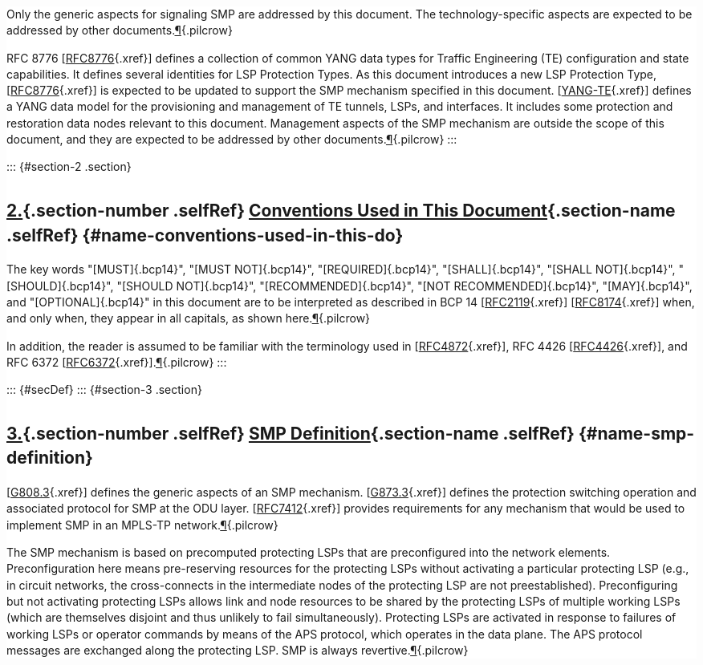 Only the generic aspects for signaling SMP are addressed by this
document. The technology-specific aspects are expected to be addressed
by other documents.[¶](#section-1-6){.pilcrow}

RFC 8776 \[[RFC8776](#RFC8776){.xref}\] defines a collection of common
YANG data types for Traffic Engineering (TE) configuration and state
capabilities. It defines several identities for LSP Protection Types. As
this document introduces a new LSP Protection Type,
\[[RFC8776](#RFC8776){.xref}\] is expected to be updated to support the
SMP mechanism specified in this document. \[[YANG-TE](#YANG-TE){.xref}\]
defines a YANG data model for the provisioning and management of TE
tunnels, LSPs, and interfaces. It includes some protection and
restoration data nodes relevant to this document. Management aspects of
the SMP mechanism are outside the scope of this document, and they are
expected to be addressed by other documents.[¶](#section-1-7){.pilcrow}
:::

::: {#section-2 .section}
## [2.](#section-2){.section-number .selfRef} [Conventions Used in This Document](#name-conventions-used-in-this-do){.section-name .selfRef} {#name-conventions-used-in-this-do}

The key words \"[MUST]{.bcp14}\", \"[MUST NOT]{.bcp14}\",
\"[REQUIRED]{.bcp14}\", \"[SHALL]{.bcp14}\", \"[SHALL NOT]{.bcp14}\",
\"[SHOULD]{.bcp14}\", \"[SHOULD NOT]{.bcp14}\",
\"[RECOMMENDED]{.bcp14}\", \"[NOT RECOMMENDED]{.bcp14}\",
\"[MAY]{.bcp14}\", and \"[OPTIONAL]{.bcp14}\" in this document are to be
interpreted as described in BCP 14 \[[RFC2119](#RFC2119){.xref}\]
\[[RFC8174](#RFC8174){.xref}\] when, and only when, they appear in all
capitals, as shown here.[¶](#section-2-1){.pilcrow}

In addition, the reader is assumed to be familiar with the terminology
used in \[[RFC4872](#RFC4872){.xref}\], RFC 4426
\[[RFC4426](#RFC4426){.xref}\], and RFC 6372
\[[RFC6372](#RFC6372){.xref}\].[¶](#section-2-2){.pilcrow}
:::

::: {#secDef}
::: {#section-3 .section}
## [3.](#section-3){.section-number .selfRef} [SMP Definition](#name-smp-definition){.section-name .selfRef} {#name-smp-definition}

\[[G808.3](#G808.3){.xref}\] defines the generic aspects of an SMP
mechanism. \[[G873.3](#G873.3){.xref}\] defines the protection switching
operation and associated protocol for SMP at the ODU layer.
\[[RFC7412](#RFC7412){.xref}\] provides requirements for any mechanism
that would be used to implement SMP in an MPLS-TP
network.[¶](#section-3-1){.pilcrow}

The SMP mechanism is based on precomputed protecting LSPs that are
preconfigured into the network elements. Preconfiguration here means
pre-reserving resources for the protecting LSPs without activating a
particular protecting LSP (e.g., in circuit networks, the cross-connects
in the intermediate nodes of the protecting LSP are not preestablished).
Preconfiguring but not activating protecting LSPs allows link and node
resources to be shared by the protecting LSPs of multiple working LSPs
(which are themselves disjoint and thus unlikely to fail
simultaneously). Protecting LSPs are activated in response to failures
of working LSPs or operator commands by means of the APS protocol, which
operates in the data plane. The APS protocol messages are exchanged
along the protecting LSP. SMP is always
revertive.[¶](#section-3-2){.pilcrow}
